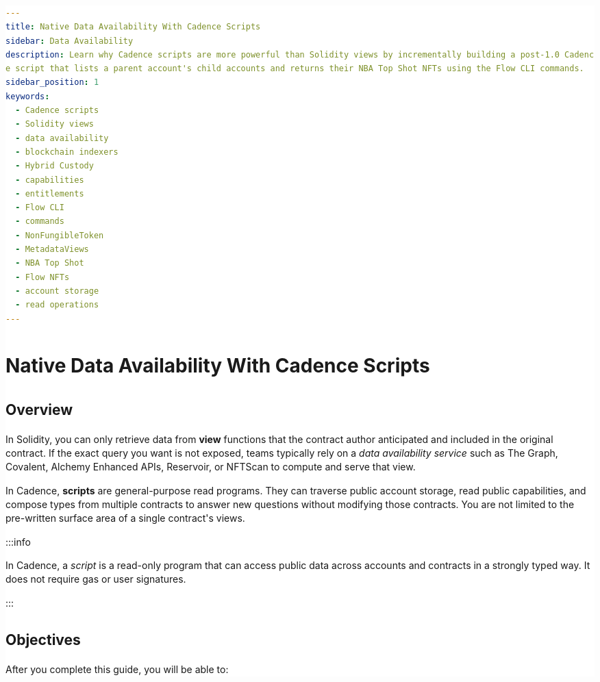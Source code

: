 ```yaml
---
title: Native Data Availability With Cadence Scripts
sidebar: Data Availability
description: Learn why Cadence scripts are more powerful than Solidity views by incrementally building a post-1.0 Cadence script that lists a parent account's child accounts and returns their NBA Top Shot NFTs using the Flow CLI commands.
sidebar_position: 1
keywords:
  - Cadence scripts
  - Solidity views
  - data availability
  - blockchain indexers
  - Hybrid Custody
  - capabilities
  - entitlements
  - Flow CLI
  - commands
  - NonFungibleToken
  - MetadataViews
  - NBA Top Shot
  - Flow NFTs
  - account storage
  - read operations
---
```


# Native Data Availability With Cadence Scripts

## Overview

In Solidity, you can only retrieve data from **view** functions that the contract author anticipated and included in the original contract. If the exact query you want is not exposed, teams typically rely on a _data availability service_ such as The Graph, Covalent, Alchemy Enhanced APIs, Reservoir, or NFTScan to compute and serve that view.

In Cadence, **scripts** are general-purpose read programs. They can traverse public account storage, read public capabilities, and compose types from multiple contracts to answer new questions without modifying those contracts. You are not limited to the pre-written surface area of a single contract's views.

:::info

In Cadence, a _script_ is a read-only program that can access public data across accounts and contracts in a strongly typed way. It does not require gas or user signatures.

:::

## Objectives

After you complete this guide, you will be able to:
